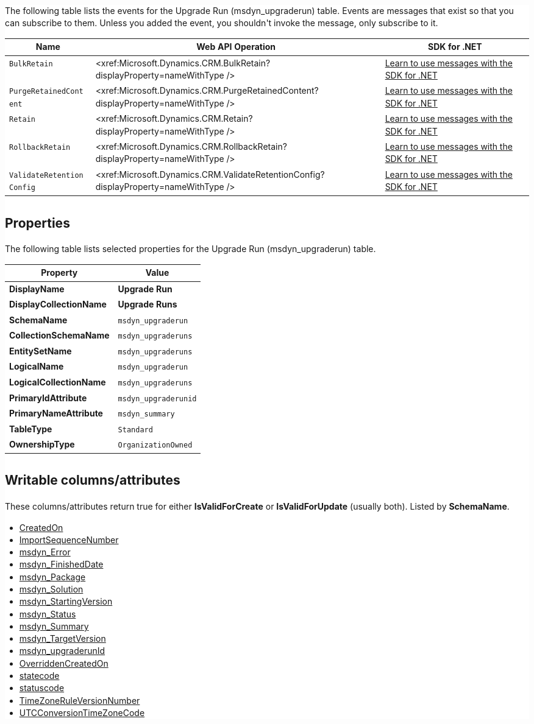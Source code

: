 The following table lists the events for the Upgrade Run (msdyn_upgraderun) table.
Events are messages that exist so that you can subscribe to them. Unless you added the event, you shouldn't invoke the message, only subscribe to it.

|Name|Web API Operation |SDK for .NET |
| ---- | ----- |----- |
| `BulkRetain`|<xref:Microsoft.Dynamics.CRM.BulkRetain?displayProperty=nameWithType /> |[Learn to use messages with the SDK for .NET](/power-apps/developer/data-platform/org-service/use-messages)|
| `PurgeRetainedContent`|<xref:Microsoft.Dynamics.CRM.PurgeRetainedContent?displayProperty=nameWithType /> |[Learn to use messages with the SDK for .NET](/power-apps/developer/data-platform/org-service/use-messages)|
| `Retain`|<xref:Microsoft.Dynamics.CRM.Retain?displayProperty=nameWithType /> |[Learn to use messages with the SDK for .NET](/power-apps/developer/data-platform/org-service/use-messages)|
| `RollbackRetain`|<xref:Microsoft.Dynamics.CRM.RollbackRetain?displayProperty=nameWithType /> |[Learn to use messages with the SDK for .NET](/power-apps/developer/data-platform/org-service/use-messages)|
| `ValidateRetentionConfig`|<xref:Microsoft.Dynamics.CRM.ValidateRetentionConfig?displayProperty=nameWithType /> |[Learn to use messages with the SDK for .NET](/power-apps/developer/data-platform/org-service/use-messages)|

## Properties

The following table lists selected properties for the Upgrade Run (msdyn_upgraderun) table.

|Property|Value|
| --- | --- |
| **DisplayName** | **Upgrade Run** |
| **DisplayCollectionName** | **Upgrade Runs** |
| **SchemaName** | `msdyn_upgraderun` |
| **CollectionSchemaName** | `msdyn_upgraderuns` |
| **EntitySetName** | `msdyn_upgraderuns`|
| **LogicalName** | `msdyn_upgraderun` |
| **LogicalCollectionName** | `msdyn_upgraderuns` |
| **PrimaryIdAttribute** | `msdyn_upgraderunid` |
| **PrimaryNameAttribute** |`msdyn_summary` |
| **TableType** | `Standard` |
| **OwnershipType** | `OrganizationOwned` |

## Writable columns/attributes

These columns/attributes return true for either **IsValidForCreate** or **IsValidForUpdate** (usually both). Listed by **SchemaName**.

- [CreatedOn](#BKMK_CreatedOn)
- [ImportSequenceNumber](#BKMK_ImportSequenceNumber)
- [msdyn_Error](#BKMK_msdyn_Error)
- [msdyn_FinishedDate](#BKMK_msdyn_FinishedDate)
- [msdyn_Package](#BKMK_msdyn_Package)
- [msdyn_Solution](#BKMK_msdyn_Solution)
- [msdyn_StartingVersion](#BKMK_msdyn_StartingVersion)
- [msdyn_Status](#BKMK_msdyn_Status)
- [msdyn_Summary](#BKMK_msdyn_Summary)
- [msdyn_TargetVersion](#BKMK_msdyn_TargetVersion)
- [msdyn_upgraderunId](#BKMK_msdyn_upgraderunId)
- [OverriddenCreatedOn](#BKMK_OverriddenCreatedOn)
- [statecode](#BKMK_statecode)
- [statuscode](#BKMK_statuscode)
- [TimeZoneRuleVersionNumber](#BKMK_TimeZoneRuleVersionNumber)
- [UTCConversionTimeZoneCode](#BKMK_UTCConversionTimeZoneCode)
